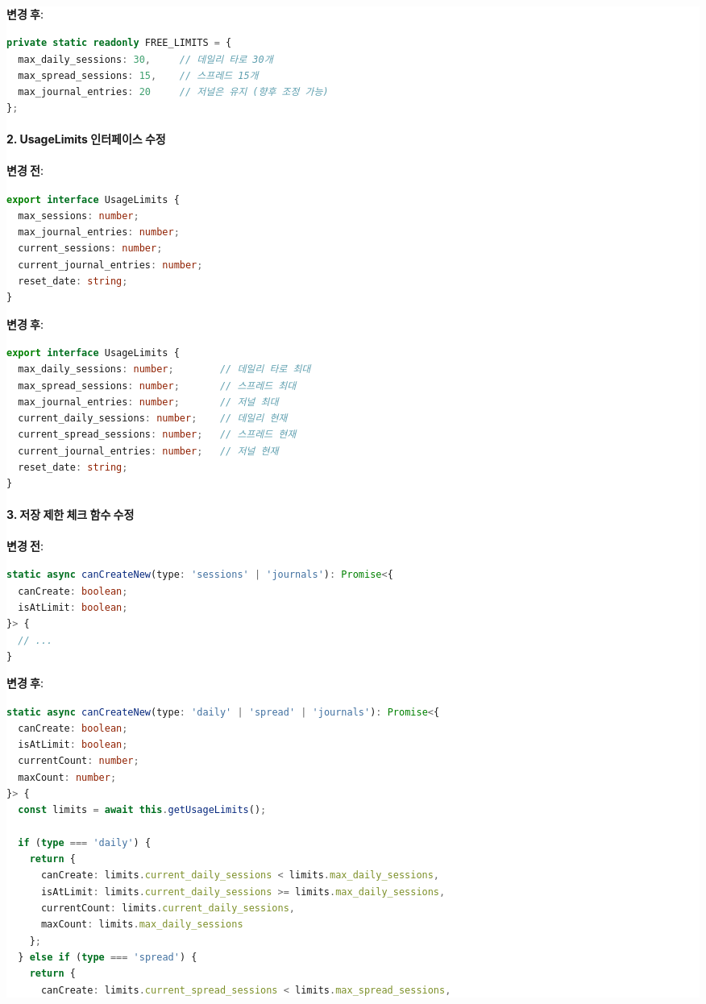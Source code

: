 **변경 후**:
```typescript
private static readonly FREE_LIMITS = {
  max_daily_sessions: 30,     // 데일리 타로 30개
  max_spread_sessions: 15,    // 스프레드 15개
  max_journal_entries: 20     // 저널은 유지 (향후 조정 가능)
};
```

#### 2. **UsageLimits 인터페이스 수정**

**변경 전**:
```typescript
export interface UsageLimits {
  max_sessions: number;
  max_journal_entries: number;
  current_sessions: number;
  current_journal_entries: number;
  reset_date: string;
}
```

**변경 후**:
```typescript
export interface UsageLimits {
  max_daily_sessions: number;        // 데일리 타로 최대
  max_spread_sessions: number;       // 스프레드 최대
  max_journal_entries: number;       // 저널 최대
  current_daily_sessions: number;    // 데일리 현재
  current_spread_sessions: number;   // 스프레드 현재
  current_journal_entries: number;   // 저널 현재
  reset_date: string;
}
```

#### 3. **저장 제한 체크 함수 수정**

**변경 전**:
```typescript
static async canCreateNew(type: 'sessions' | 'journals'): Promise<{
  canCreate: boolean;
  isAtLimit: boolean;
}> {
  // ...
}
```

**변경 후**:
```typescript
static async canCreateNew(type: 'daily' | 'spread' | 'journals'): Promise<{
  canCreate: boolean;
  isAtLimit: boolean;
  currentCount: number;
  maxCount: number;
}> {
  const limits = await this.getUsageLimits();

  if (type === 'daily') {
    return {
      canCreate: limits.current_daily_sessions < limits.max_daily_sessions,
      isAtLimit: limits.current_daily_sessions >= limits.max_daily_sessions,
      currentCount: limits.current_daily_sessions,
      maxCount: limits.max_daily_sessions
    };
  } else if (type === 'spread') {
    return {
      canCreate: limits.current_spread_sessions < limits.max_spread_sessions,
```